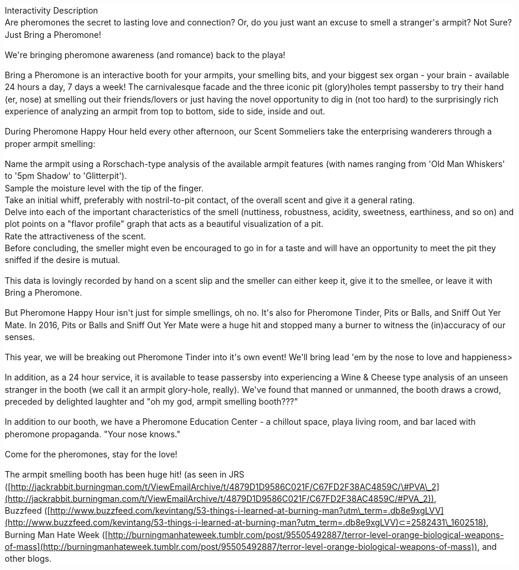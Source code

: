 Interactivity Description  
Are pheromones the secret to lasting love and connection? Or, do you just want an excuse to smell a stranger's armpit? Not Sure? Just Bring a Pheromone\!

We're bringing pheromone awareness (and romance) back to the playa\!

Bring a Pheromone is an interactive booth for your armpits, your smelling bits, and your biggest sex organ \- your brain \- available 24 hours a day, 7 days a week\! The carnivalesque facade and the three iconic pit (glory)holes tempt passersby to try their hand (er, nose) at smelling out their friends/lovers or just having the novel opportunity to dig in (not too hard) to the surprisingly rich experience of analyzing an armpit from top to bottom, side to side, inside and out. 

During Pheromone Happy Hour held every other afternoon, our Scent Sommeliers take the enterprising wanderers through a proper armpit smelling:

Name the armpit using a Rorschach-type analysis of the available armpit features (with names ranging from 'Old Man Whiskers' to '5pm Shadow' to 'Glitterpit').  
Sample the moisture level with the tip of the finger.  
Take an initial whiff, preferably with nostril-to-pit contact, of the overall scent and give it a general rating.  
Delve into each of the important characteristics of the smell (nuttiness, robustness, acidity, sweetness, earthiness, and so on) and plot points on a "flavor profile" graph that acts as a beautiful visualization of a pit.  
Rate the attractiveness of the scent.  
Before concluding, the smeller might even be encouraged to go in for a taste and will have an opportunity to meet the pit they sniffed if the desire is mutual.

This data is lovingly recorded by hand on a scent slip and the smeller can either keep it, give it to the smellee, or leave it with Bring a Pheromone.

But Pheromone Happy Hour isn't just for simple smellings, oh no. It's also for Pheromone Tinder, Pits or Balls, and Sniff Out Yer Mate. In 2016, Pits or Balls and Sniff Out Yer Mate were a huge hit and stopped many a burner to witness the (in)accuracy of our senses.

This year, we will be breaking out Pheromone Tinder into it's own event\! We'll bring lead 'em by the nose to love and happieness\>

In addition, as a 24 hour service, it is available to tease passersby into experiencing a Wine & Cheese type analysis of an unseen stranger in the booth (we call it an armpit glory-hole, really).  We've found that manned or unmanned, the booth draws a crowd, preceded by delighted laughter and "oh my god, armpit smelling booth???" 

In addition to our booth, we have a Pheromone Education Center \- a chillout space, playa living room, and bar laced with pheromone propaganda. "Your nose knows."

Come for the pheromones, stay for the love\!

The armpit smelling booth has been huge hit\! (as seen in JRS ([http://jackrabbit.burningman.com/t/ViewEmailArchive/t/4879D1D9586C021F/C67FD2F38AC4859C/\#PVA\_2](http://jackrabbit.burningman.com/t/ViewEmailArchive/t/4879D1D9586C021F/C67FD2F38AC4859C/#PVA_2)),  
Buzzfeed ([http://www.buzzfeed.com/kevintang/53-things-i-learned-at-burning-man?utm\_term=.db8e9xgLVV](http://www.buzzfeed.com/kevintang/53-things-i-learned-at-burning-man?utm_term=.db8e9xgLVV)⊂=2582431\_1602518),  
Burning Man Hate Week ([http://burningmanhateweek.tumblr.com/post/95505492887/terror-level-orange-biological-weapons-of-mass](http://burningmanhateweek.tumblr.com/post/95505492887/terror-level-orange-biological-weapons-of-mass)), and other blogs.
